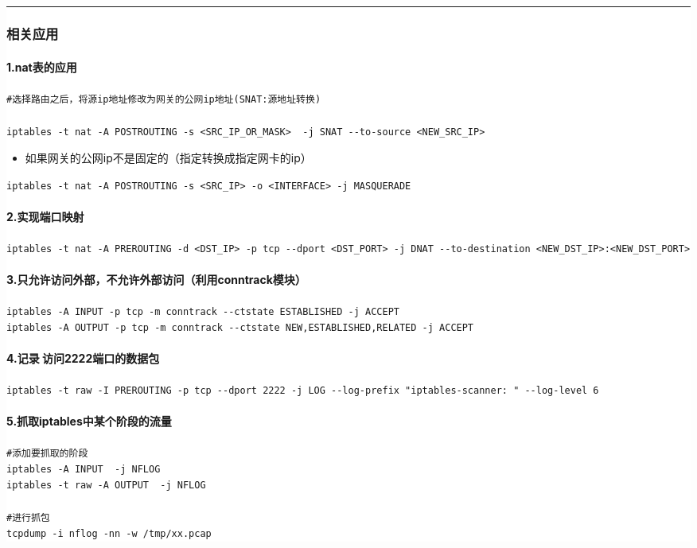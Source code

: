 ***

### 相关应用

#### 1.nat表的应用

```shell
#选择路由之后，将源ip地址修改为网关的公网ip地址(SNAT:源地址转换)

iptables -t nat -A POSTROUTING -s <SRC_IP_OR_MASK>  -j SNAT --to-source <NEW_SRC_IP>
```
* 如果网关的公网ip不是固定的（指定转换成指定网卡的ip）
```shell
iptables -t nat -A POSTROUTING -s <SRC_IP> -o <INTERFACE> -j MASQUERADE
```

#### 2.实现端口映射
```shell
iptables -t nat -A PREROUTING -d <DST_IP> -p tcp --dport <DST_PORT> -j DNAT --to-destination <NEW_DST_IP>:<NEW_DST_PORT>
```

#### 3.只允许访问外部，不允许外部访问（利用conntrack模块）
```shell
iptables -A INPUT -p tcp -m conntrack --ctstate ESTABLISHED -j ACCEPT
iptables -A OUTPUT -p tcp -m conntrack --ctstate NEW,ESTABLISHED,RELATED -j ACCEPT
```

#### 4.记录 访问2222端口的数据包
```shell
iptables -t raw -I PREROUTING -p tcp --dport 2222 -j LOG --log-prefix "iptables-scanner: " --log-level 6
```

#### 5.抓取iptables中某个阶段的流量
```shell
#添加要抓取的阶段
iptables -A INPUT  -j NFLOG
iptables -t raw -A OUTPUT  -j NFLOG

#进行抓包
tcpdump -i nflog -nn -w /tmp/xx.pcap
```